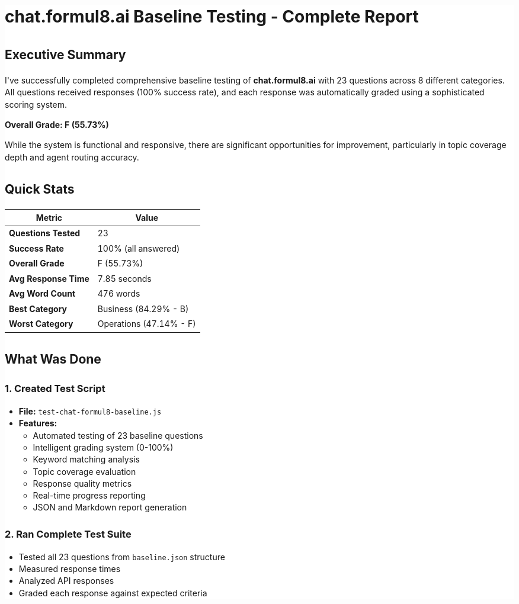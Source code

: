# chat.formul8.ai Baseline Testing - Complete Report

## Executive Summary

I've successfully completed comprehensive baseline testing of **chat.formul8.ai** with 23 questions across 8 different categories. All questions received responses (100% success rate), and each response was automatically graded using a sophisticated scoring system.

**Overall Grade: F (55.73%)**

While the system is functional and responsive, there are significant opportunities for improvement, particularly in topic coverage depth and agent routing accuracy.

## Quick Stats

| Metric | Value |
|--------|-------|
| **Questions Tested** | 23 |
| **Success Rate** | 100% (all answered) |
| **Overall Grade** | F (55.73%) |
| **Avg Response Time** | 7.85 seconds |
| **Avg Word Count** | 476 words |
| **Best Category** | Business (84.29% - B) |
| **Worst Category** | Operations (47.14% - F) |

## What Was Done

### 1. Created Test Script
- **File:** `test-chat-formul8-baseline.js`
- **Features:**
  - Automated testing of 23 baseline questions
  - Intelligent grading system (0-100%)
  - Keyword matching analysis
  - Topic coverage evaluation
  - Response quality metrics
  - Real-time progress reporting
  - JSON and Markdown report generation

### 2. Ran Complete Test Suite
- Tested all 23 questions from `baseline.json` structure
- Measured response times
- Analyzed API responses
- Graded each response against expected criteria

